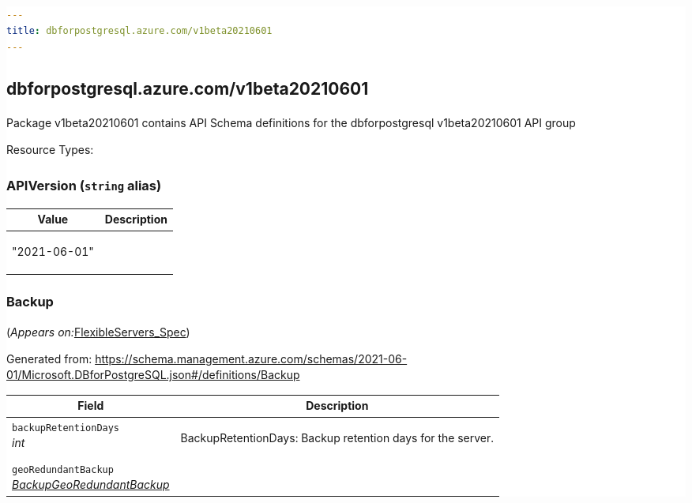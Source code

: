 ```yaml
---
title: dbforpostgresql.azure.com/v1beta20210601
---
```

<h2 id="dbforpostgresql.azure.com/v1beta20210601">dbforpostgresql.azure.com/v1beta20210601</h2>
<div>
<p>Package v1beta20210601 contains API Schema definitions for the dbforpostgresql v1beta20210601 API group</p>
</div>
Resource Types:
<ul></ul>
<h3 id="dbforpostgresql.azure.com/v1beta20210601.APIVersion">APIVersion
(<code>string</code> alias)</h3>
<div>
</div>
<table>
<thead>
<tr>
<th>Value</th>
<th>Description</th>
</tr>
</thead>
<tbody><tr><td><p>&#34;2021-06-01&#34;</p></td>
<td></td>
</tr></tbody>
</table>
<h3 id="dbforpostgresql.azure.com/v1beta20210601.Backup">Backup
</h3>
<p>
(<em>Appears on:</em><a href="#dbforpostgresql.azure.com/v1beta20210601.FlexibleServers_Spec">FlexibleServers_Spec</a>)
</p>
<div>
<p>Generated from: <a href="https://schema.management.azure.com/schemas/2021-06-01/Microsoft.DBforPostgreSQL.json#/definitions/Backup">https://schema.management.azure.com/schemas/2021-06-01/Microsoft.DBforPostgreSQL.json#/definitions/Backup</a></p>
</div>
<table>
<thead>
<tr>
<th>Field</th>
<th>Description</th>
</tr>
</thead>
<tbody>
<tr>
<td>
<code>backupRetentionDays</code><br/>
<em>
int
</em>
</td>
<td>
<p>BackupRetentionDays: Backup retention days for the server.</p>
</td>
</tr>
<tr>
<td>
<code>geoRedundantBackup</code><br/>
<em>
<a href="#dbforpostgresql.azure.com/v1beta20210601.BackupGeoRedundantBackup">
BackupGeoRedundantBackup
